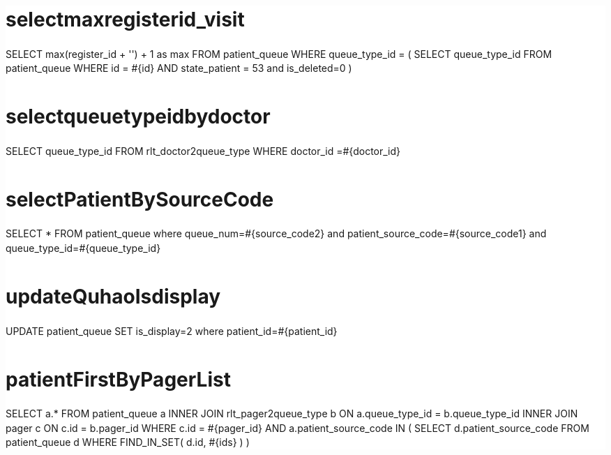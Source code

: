
selectmaxregisterid_visit
===
SELECT
	max(register_id + '') + 1 as max
FROM
	patient_queue
WHERE
	queue_type_id = (
		SELECT
			queue_type_id
		FROM
			patient_queue
		WHERE
			id = #{id}
		AND state_patient = 53
		and is_deleted=0
	)

selectqueuetypeidbydoctor
===
SELECT
	queue_type_id
FROM
	rlt_doctor2queue_type 
WHERE
	doctor_id =#{doctor_id}

selectPatientBySourceCode
===
SELECT * FROM patient_queue where queue_num=#{source_code2} and patient_source_code=#{source_code1} and queue_type_id=#{queue_type_id}

updateQuhaoIsdisplay
===
UPDATE patient_queue SET is_display=2 where patient_id=#{patient_id}

patientFirstByPagerList
===
SELECT
	a.*
FROM
	patient_queue a
INNER JOIN rlt_pager2queue_type b ON a.queue_type_id = b.queue_type_id
INNER JOIN pager c ON c.id = b.pager_id
WHERE
	c.id = #{pager_id}
AND a.patient_source_code IN (
	SELECT
		d.patient_source_code
	FROM
		patient_queue d
	WHERE
		FIND_IN_SET(
			d.id,
			#{ids}
		)
)
